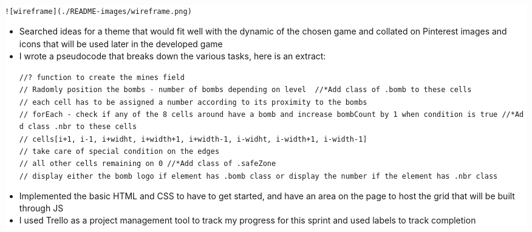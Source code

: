     ![wireframe](./README-images/wireframe.png)
- Searched ideas for a theme that would fit well with the dynamic of the chosen game and collated on Pinterest images and icons that will be used later in the developed game
- I wrote a pseudocode that breaks down the various tasks, here is an extract:
    ```JS
    //? function to create the mines field
    // Radomly position the bombs - number of bombs depending on level  //*Add class of .bomb to these cells
    // each cell has to be assigned a number according to its proximity to the bombs
    // forEach - check if any of the 8 cells around have a bomb and increase bombCount by 1 when condition is true //*Add class .nbr to these cells
    // cells[i+1, i-1, i+widht, i+width+1, i+width-1, i-widht, i-width+1, i-width-1]
    // take care of special condition on the edges
    // all other cells remaining on 0 //*Add class of .safeZone
    // display either the bomb logo if element has .bomb class or display the number if the element has .nbr class
    ```
- Implemented the basic HTML and CSS to have to get started, and have an area on the page to host the grid that will be built through JS
- I used Trello as a project management tool to track my progress for this sprint and used labels to track completion 